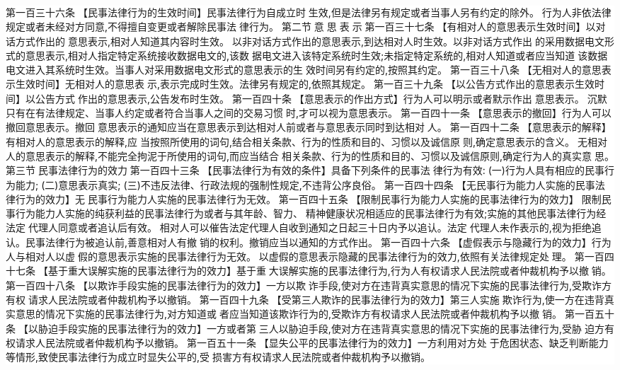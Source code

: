 第一百三十六条 【民事法律行为的生效时间】民事法律行为自成立时
生效,但是法律另有规定或者当事人另有约定的除外。
行为人非依法律规定或者未经对方同意,不得擅自变更或者解除民事法
律行为。
第二节 意 思 表 示
第一百三十七条 【有相对人的意思表示生效时间】以对话方式作出的
意思表示,相对人知道其内容时生效。
以非对话方式作出的意思表示,到达相对人时生效。以非对话方式作出
的采用数据电文形式的意思表示,相对人指定特定系统接收数据电文的,该数
据电文进入该特定系统时生效;未指定特定系统的,相对人知道或者应当知道
该数据电文进入其系统时生效。当事人对采用数据电文形式的意思表示的生
效时间另有约定的,按照其约定。
第一百三十八条 【无相对人的意思表示生效时间】无相对人的意思表
示,表示完成时生效。法律另有规定的,依照其规定。
第一百三十九条 【以公告方式作出的意思表示生效时间】以公告方式
作出的意思表示,公告发布时生效。
第一百四十条 【意思表示的作出方式】行为人可以明示或者默示作出
意思表示。
沉默只有在有法律规定、当事人约定或者符合当事人之间的交易习惯
时,才可以视为意思表示。
第一百四十一条 【意思表示的撤回】行为人可以撤回意思表示。撤回
意思表示的通知应当在意思表示到达相对人前或者与意思表示同时到达相对
人。
第一百四十二条 【意思表示的解释】有相对人的意思表示的解释,应
当按照所使用的词句,结合相关条款、行为的性质和目的、习惯以及诚信原
则,确定意思表示的含义。
无相对人的意思表示的解释,不能完全拘泥于所使用的词句,而应当结合
相关条款、行为的性质和目的、习惯以及诚信原则,确定行为人的真实意
思。
第三节 民事法律行为的效力
第一百四十三条 【民事法律行为有效的条件】具备下列条件的民事法
律行为有效:
(一)行为人具有相应的民事行为能力;
(二)意思表示真实;
(三)不违反法律、行政法规的强制性规定,不违背公序良俗。
第一百四十四条 【无民事行为能力人实施的民事法律行为的效力】无
民事行为能力人实施的民事法律行为无效。
第一百四十五条 【限制民事行为能力人实施的民事法律行为的效力】
限制民事行为能力人实施的纯获利益的民事法律行为或者与其年龄、智力、
精神健康状况相适应的民事法律行为有效;实施的其他民事法律行为经法定
代理人同意或者追认后有效。
相对人可以催告法定代理人自收到通知之日起三十日内予以追认。法定
代理人未作表示的,视为拒绝追认。民事法律行为被追认前,善意相对人有撤
销的权利。撤销应当以通知的方式作出。
第一百四十六条 【虚假表示与隐藏行为的效力】行为人与相对人以虚
假的意思表示实施的民事法律行为无效。
以虚假的意思表示隐藏的民事法律行为的效力,依照有关法律规定处
理。
第一百四十七条 【基于重大误解实施的民事法律行为的效力】基于重
大误解实施的民事法律行为,行为人有权请求人民法院或者仲裁机构予以撤
销。
第一百四十八条 【以欺诈手段实施的民事法律行为的效力】一方以欺
诈手段,使对方在违背真实意思的情况下实施的民事法律行为,受欺诈方有权
请求人民法院或者仲裁机构予以撤销。
第一百四十九条 【受第三人欺诈的民事法律行为的效力】第三人实施
欺诈行为,使一方在违背真实意思的情况下实施的民事法律行为,对方知道或
者应当知道该欺诈行为的,受欺诈方有权请求人民法院或者仲裁机构予以撤
销。
第一百五十条 【以胁迫手段实施的民事法律行为的效力】一方或者第
三人以胁迫手段,使对方在违背真实意思的情况下实施的民事法律行为,受胁
迫方有权请求人民法院或者仲裁机构予以撤销。
第一百五十一条 【显失公平的民事法律行为的效力】一方利用对方处
于危困状态、缺乏判断能力等情形,致使民事法律行为成立时显失公平的,受
损害方有权请求人民法院或者仲裁机构予以撤销。